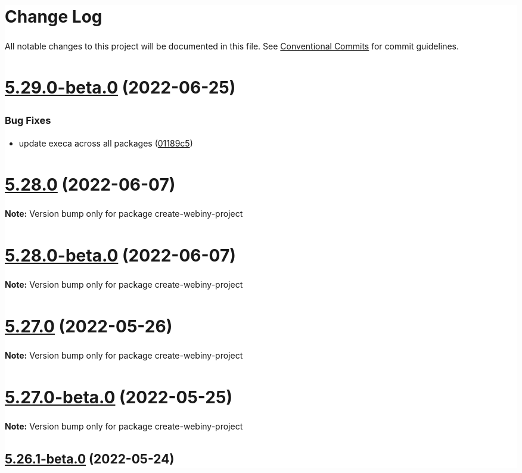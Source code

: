 # Change Log

All notable changes to this project will be documented in this file.
See [Conventional Commits](https://conventionalcommits.org) for commit guidelines.

# [5.29.0-beta.0](https://github.com/webiny/webiny-js/compare/v5.28.0...v5.29.0-beta.0) (2022-06-25)


### Bug Fixes

* update execa across all packages ([01189c5](https://github.com/webiny/webiny-js/commit/01189c595521c69f31aba85692d15622d842b231))





# [5.28.0](https://github.com/webiny/webiny-js/compare/v5.28.0-beta.0...v5.28.0) (2022-06-07)

**Note:** Version bump only for package create-webiny-project





# [5.28.0-beta.0](https://github.com/webiny/webiny-js/compare/v5.27.0...v5.28.0-beta.0) (2022-06-07)

**Note:** Version bump only for package create-webiny-project





# [5.27.0](https://github.com/webiny/webiny-js/compare/v5.27.0-beta.0...v5.27.0) (2022-05-26)

**Note:** Version bump only for package create-webiny-project





# [5.27.0-beta.0](https://github.com/webiny/webiny-js/compare/v5.26.1-beta.0...v5.27.0-beta.0) (2022-05-25)

**Note:** Version bump only for package create-webiny-project





## [5.26.1-beta.0](https://github.com/webiny/webiny-js/compare/v5.26.0...v5.26.1-beta.0) (2022-05-24)
